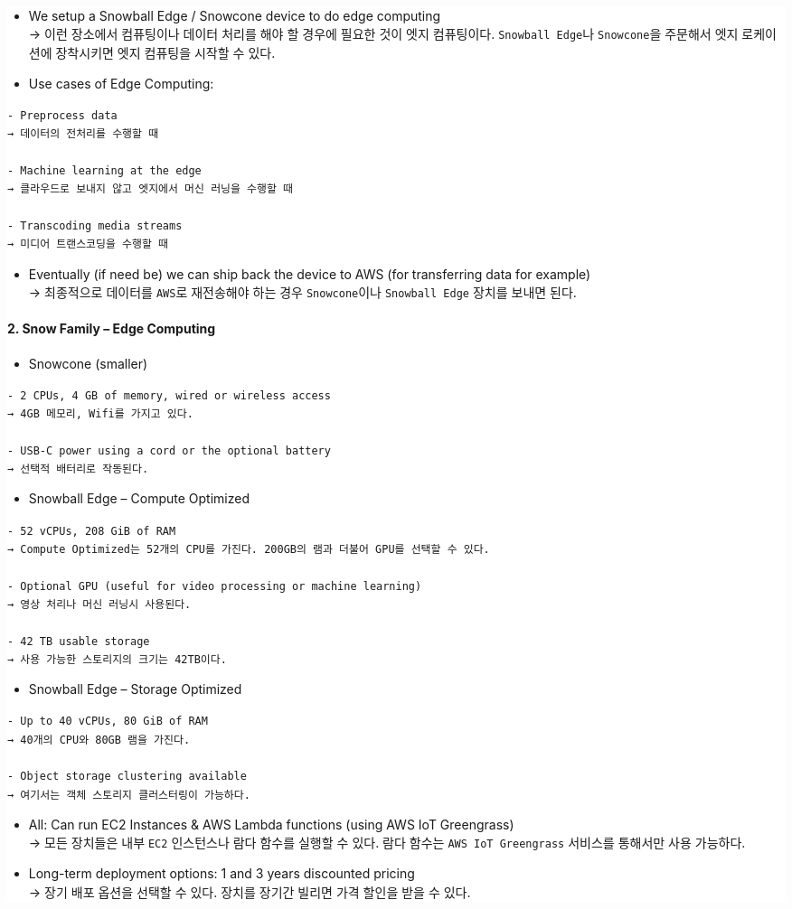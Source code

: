 - We setup a Snowball Edge / Snowcone device to do edge computing  
→ 이런 장소에서 컴퓨팅이나 데이터 처리를 해야 할 경우에 필요한 것이 엣지 컴퓨팅이다. `Snowball Edge`나 `Snowcone`을 주문해서 엣지 로케이션에 장착시키면 엣지 컴퓨팅을 시작할 수 있다. 

- Use cases of Edge Computing:
~~~
- Preprocess data
→ 데이터의 전처리를 수행할 때

- Machine learning at the edge
→ 클라우드로 보내지 않고 엣지에서 머신 러닝을 수행할 때

- Transcoding media streams
→ 미디어 트랜스코딩을 수행할 때
~~~

- Eventually (if need be) we can ship back the device to AWS (for transferring data for example)  
→ 최종적으로 데이터를 `AWS`로 재전송해야 하는 경우 `Snowcone`이나 `Snowball Edge` 장치를 보내면 된다. 

#### 2. Snow Family – Edge Computing
- Snowcone (smaller)
~~~
- 2 CPUs, 4 GB of memory, wired or wireless access
→ 4GB 메모리, Wifi를 가지고 있다.

- USB-C power using a cord or the optional battery
→ 선택적 배터리로 작동된다.
~~~

- Snowball Edge – Compute Optimized
~~~
- 52 vCPUs, 208 GiB of RAM
→ Compute Optimized는 52개의 CPU를 가진다. 200GB의 램과 더불어 GPU를 선택할 수 있다.

- Optional GPU (useful for video processing or machine learning)
→ 영상 처리나 머신 러닝시 사용된다.

- 42 TB usable storage
→ 사용 가능한 스토리지의 크기는 42TB이다.
~~~

- Snowball Edge – Storage Optimized
~~~
- Up to 40 vCPUs, 80 GiB of RAM
→ 40개의 CPU와 80GB 램을 가진다.

- Object storage clustering available
→ 여기서는 객체 스토리지 클러스터링이 가능하다. 
~~~

- All: Can run EC2 Instances & AWS Lambda functions (using AWS IoT Greengrass)  
→ 모든 장치들은 내부 `EC2` 인스턴스나 람다 함수를 실행할 수 있다. 람다 함수는 `AWS IoT Greengrass` 서비스를 통해서만 사용 가능하다.

- Long-term deployment options: 1 and 3 years discounted pricing  
→ 장기 배포 옵션을 선택할 수 있다. 장치를 장기간 빌리면 가격 할인을 받을 수 있다.
